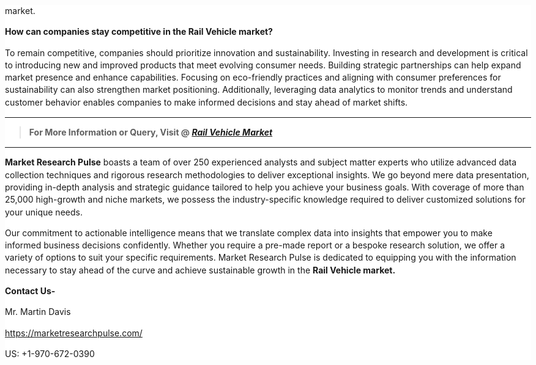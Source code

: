 market.</p><p><strong>How can companies stay competitive in the Rail Vehicle market?</strong></p><p>To remain competitive, companies should prioritize innovation and sustainability. Investing in research and development is critical to introducing new and improved products that meet evolving consumer needs. Building strategic partnerships can help expand market presence and enhance capabilities. Focusing on eco-friendly practices and aligning with consumer preferences for sustainability can also strengthen market positioning. Additionally, leveraging data analytics to monitor trends and understand customer behavior enables companies to make informed decisions and stay ahead of market shifts.</p><hr /><blockquote><p><strong>For More Information or Query, Visit @&nbsp;<em><a href="https://marketresearchpulse.com/report/36315/rail-vehicle-market?utm_source=Linkedin&utm_medium=020">Rail Vehicle Market</a></em></strong></p></blockquote><hr /><p><strong>Market Research Pulse</strong> boasts a team of over 250 experienced analysts and subject matter experts who utilize advanced data collection techniques and rigorous research methodologies to deliver exceptional insights. We go beyond mere data presentation, providing in-depth analysis and strategic guidance tailored to help you achieve your business goals. With coverage of more than 25,000 high-growth and niche markets, we possess the industry-specific knowledge required to deliver customized solutions for your unique needs.</p><p>Our commitment to actionable intelligence means that we translate complex data into insights that empower you to make informed business decisions confidently. Whether you require a pre-made report or a bespoke research solution, we offer a variety of options to suit your specific requirements. Market Research Pulse is dedicated to equipping you with the information necessary to stay ahead of the curve and achieve sustainable growth in the <strong>Rail Vehicle market.</strong></p><p><strong>Contact Us-</strong></p><p>Mr. Martin Davis</p><p>https://marketresearchpulse.com/</p><p>US: +1-970-672-0390</p>